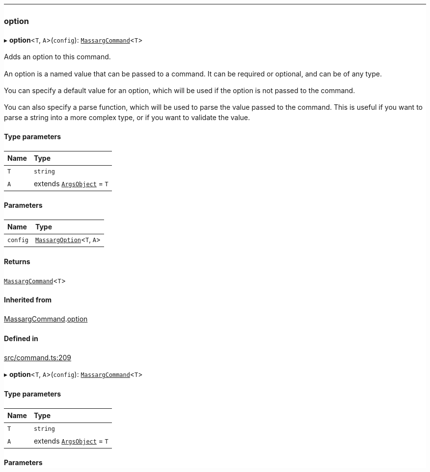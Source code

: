 ___

### option

▸ **option**\<`T`, `A`\>(`config`): [`MassargCommand`](MassargCommand.md)\<`T`\>

Adds an option to this command.

An option is a named value that can be passed to a command. It can be
required or optional, and can be of any type.

You can specify a default value for an option, which will be used if the
option is not passed to the command.

You can also specify a parse function, which will be used to parse the
value passed to the command. This is useful if you want to parse a string
into a more complex type, or if you want to validate the value.

#### Type parameters

| Name | Type |
| :------ | :------ |
| `T` | `string` |
| `A` | extends [`ArgsObject`](../modules.md#argsobject) = `T` |

#### Parameters

| Name | Type |
| :------ | :------ |
| `config` | [`MassargOption`](MassargOption.md)\<`T`, `A`\> |

#### Returns

[`MassargCommand`](MassargCommand.md)\<`T`\>

#### Inherited from

[MassargCommand](MassargCommand.md).[option](MassargCommand.md#option)

#### Defined in

[src/command.ts:209](https://github.com/chenasraf/massarg/blob/48b3e64/src/command.ts#L209)

▸ **option**\<`T`, `A`\>(`config`): [`MassargCommand`](MassargCommand.md)\<`T`\>

#### Type parameters

| Name | Type |
| :------ | :------ |
| `T` | `string` |
| `A` | extends [`ArgsObject`](../modules.md#argsobject) = `T` |

#### Parameters
